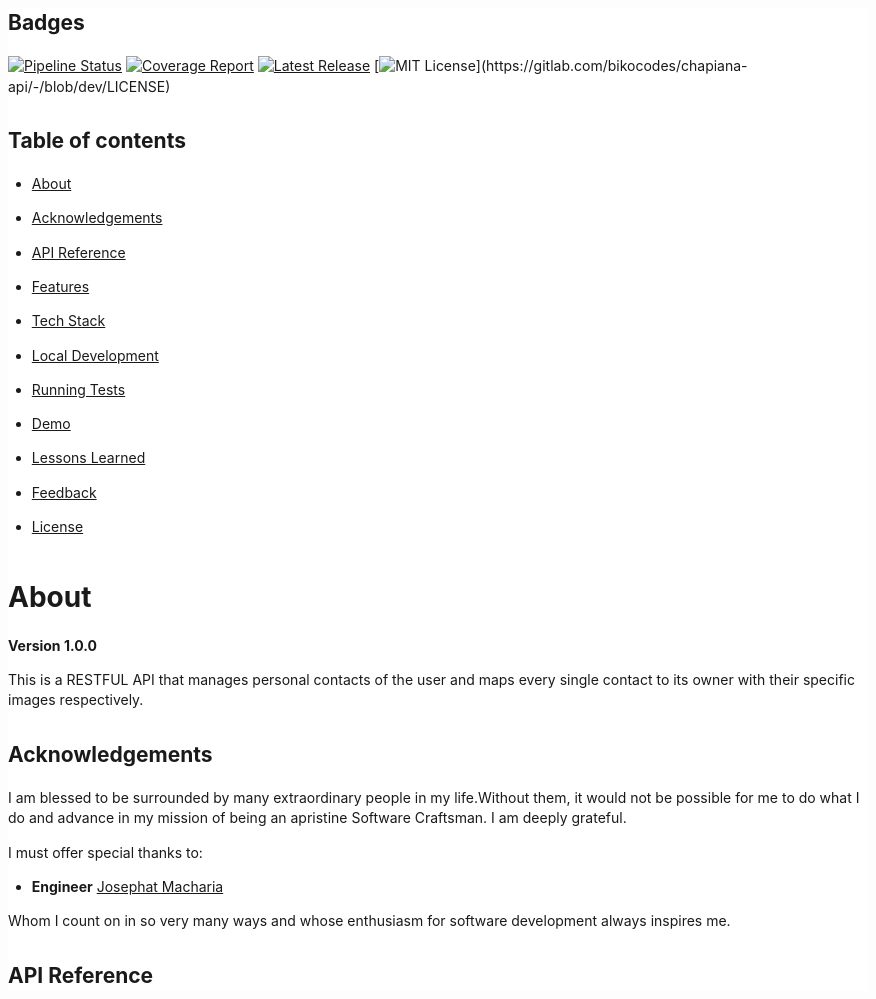 ## Badges
[![Pipeline Status](https://gitlab.com/bikocodes/chapiana-api/badges/dev/pipeline.svg)](https://gitlab.com/bikocodes/chapiana-api/-/commits/dev)
[![Coverage Report](https://gitlab.com/bikocodes/chapiana-api/badges/dev/coverage.svg)](https://gitlab.com/bikocodes/chapiana-api/-/commits/dev)
[![Latest Release](https://gitlab.com/bikocodes/chapiana-api/-/badges/release.svg)](https://gitlab.com/bikocodes/chapiana-api/-/releases)
[![MIT License](https://img.shields.io/apm/l/atomic-design-ui.svg?)](https://gitlab.com/bikocodes/chapiana-api/-/blob/dev/LICENSE)


## Table of contents

* [About](#about)

* [Acknowledgements](#acknowledgements)

* [API Reference](#api-reference)

* [Features](#features)

* [Tech Stack](#tech-stack)

* [Local Development](#local-development)

* [Running Tests](#running-tests)

* [Demo](#demo)

* [Lessons Learned](#lessons-learned)

* [Feedback](#feedback)

* [License](#license)

# About

**Version 1.0.0**

This is a RESTFUL API that manages personal contacts of the user and maps every single contact to its owner with their specific images respectively.

## Acknowledgements

I am blessed to be surrounded by many extraordinary people in my life.Without them, it would not be possible for me to do what I do and advance in my mission of being an apristine Software Craftsman. I am deeply grateful.

I must offer special thanks to: 

- **Engineer** [Josephat Macharia](https://gitlab.com/joemash) 

Whom I count on in so very many ways and whose enthusiasm for software development always inspires me.


## API Reference
